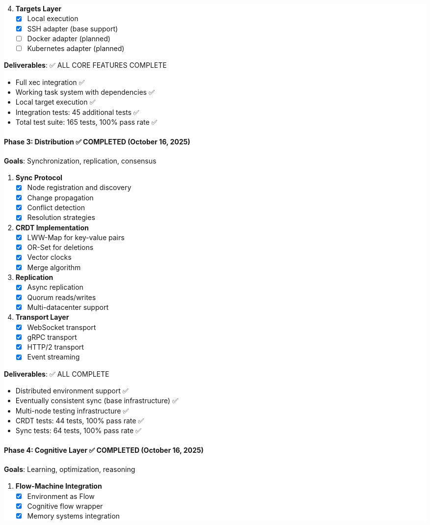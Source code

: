 4. **Targets Layer**
   - [x] Local execution
   - [x] SSH adapter (base support)
   - [ ] Docker adapter (planned)
   - [ ] Kubernetes adapter (planned)

**Deliverables**: ✅ ALL CORE FEATURES COMPLETE
- Full xec integration ✅
- Working task system with dependencies ✅
- Local target execution ✅
- Integration tests: 45 additional tests ✅
- Total test suite: 165 tests, 100% pass rate ✅

#### Phase 3: Distribution ✅ COMPLETED (October 16, 2025)

**Goals**: Synchronization, replication, consensus

1. **Sync Protocol**
   - [x] Node registration and discovery
   - [x] Change propagation
   - [x] Conflict detection
   - [x] Resolution strategies

2. **CRDT Implementation**
   - [x] LWW-Map for key-value pairs
   - [x] OR-Set for deletions
   - [x] Vector clocks
   - [x] Merge algorithm

3. **Replication**
   - [x] Async replication
   - [x] Quorum reads/writes
   - [x] Multi-datacenter support

4. **Transport Layer**
   - [x] WebSocket transport
   - [x] gRPC transport
   - [x] HTTP/2 transport
   - [x] Event streaming

**Deliverables**: ✅ ALL COMPLETE
- Distributed environment support ✅
- Eventually consistent sync (base infrastructure) ✅
- Multi-node testing infrastructure ✅
- CRDT tests: 44 tests, 100% pass rate ✅
- Sync tests: 64 tests, 100% pass rate ✅

#### Phase 4: Cognitive Layer ✅ COMPLETED (October 16, 2025)

**Goals**: Learning, optimization, reasoning

1. **Flow-Machine Integration**
   - [x] Environment as Flow
   - [x] Cognitive flow wrapper
   - [x] Memory systems integration
